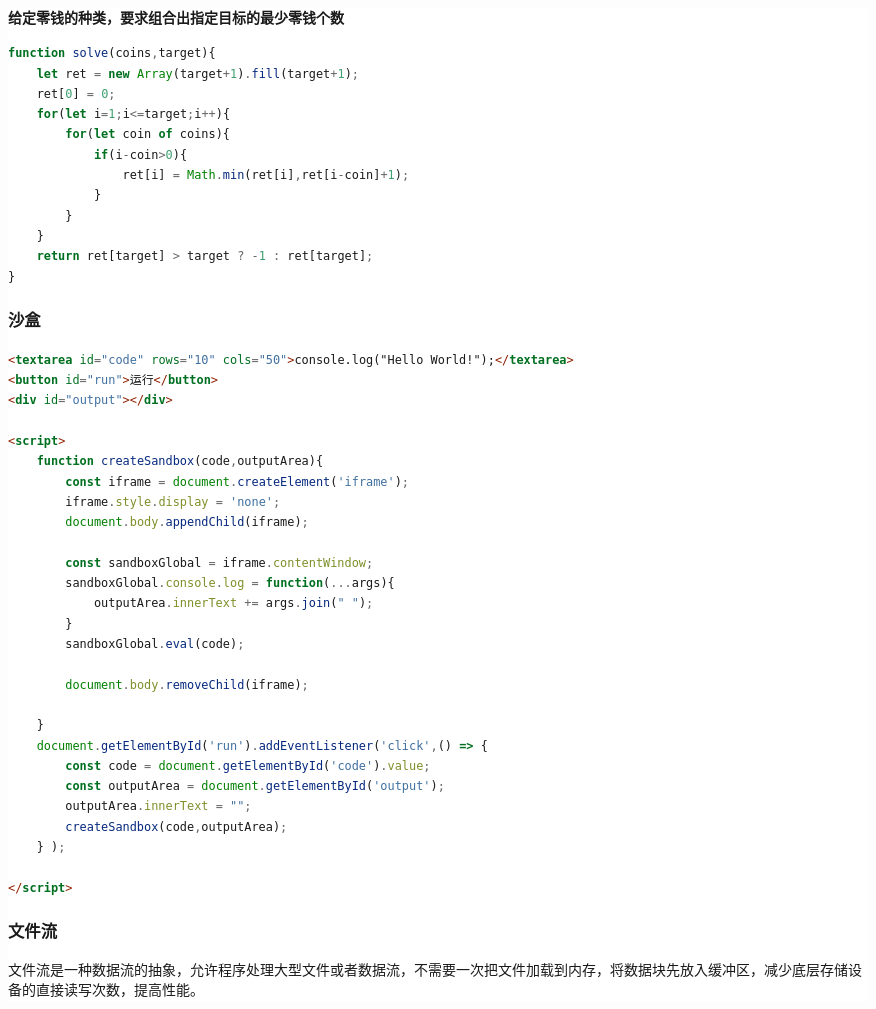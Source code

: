 **给定零钱的种类，要求组合出指定目标的最少零钱个数**

```js
function solve(coins,target){
	let ret = new Array(target+1).fill(target+1);
    ret[0] = 0;
   	for(let i=1;i<=target;i++){
    	for(let coin of coins){
        	if(i-coin>0){
            	ret[i] = Math.min(ret[i],ret[i-coin]+1);
            }
        }
    }
    return ret[target] > target ? -1 : ret[target];
}
```

### 沙盒

```html
<textarea id="code" rows="10" cols="50">console.log("Hello World!");</textarea>
<button id="run">运行</button>
<div id="output"></div>

<script>
    function createSandbox(code,outputArea){
        const iframe = document.createElement('iframe');
        iframe.style.display = 'none';
        document.body.appendChild(iframe);

        const sandboxGlobal = iframe.contentWindow;
        sandboxGlobal.console.log = function(...args){
            outputArea.innerText += args.join(" ");
        }
        sandboxGlobal.eval(code);

        document.body.removeChild(iframe);

    }
    document.getElementById('run').addEventListener('click',() => {
        const code = document.getElementById('code').value;
        const outputArea = document.getElementById('output');
        outputArea.innerText = "";
        createSandbox(code,outputArea);
    } );

</script>
```

### 文件流

文件流是一种数据流的抽象，允许程序处理大型文件或者数据流，不需要一次把文件加载到内存，将数据块先放入缓冲区，减少底层存储设备的直接读写次数，提高性能。
